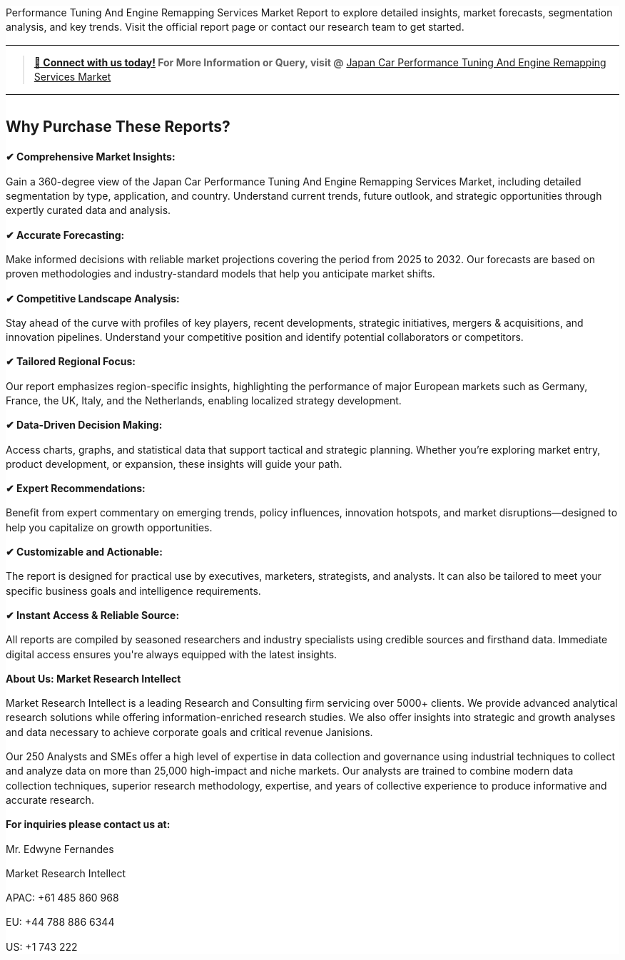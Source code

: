 Performance Tuning And Engine Remapping Services Market Report to explore detailed insights, market forecasts, segmentation analysis, and key trends. Visit the official report page or contact our research team to get started.</p><hr /><blockquote><p><span class="font-[700]"><strong><a href="https://www.marketresearchintellect.com/product/global-car-performance-tuning-and-engine-remapping-services-market/?utm_source=Linkedin&utm_medium=801">📩 Connect with us today!</a> For More Information or Query, visit&nbsp;@</strong>&nbsp;</span><span class="font-[700]"><a href="https://www.marketresearchintellect.com/product/global-car-performance-tuning-and-engine-remapping-services-market/?utm_source=Linkedin&utm_medium=801" target="_blank" data-tracking-control-name="article-ssr-frontend-pulse_little-text-block" data-tracking-will-navigate="" data-test-link="">Japan Car Performance Tuning And Engine Remapping Services Market</a></span></p></blockquote><hr /><h2>Why Purchase These Reports?</h2><p><strong>✔ Comprehensive Market Insights:</strong></p><p>Gain a 360-degree view of the Japan Car Performance Tuning And Engine Remapping Services Market, including detailed segmentation by type, application, and country. Understand current trends, future outlook, and strategic opportunities through expertly curated data and analysis.</p><p><strong>✔ Accurate Forecasting:</strong></p><p>Make informed decisions with reliable market projections covering the period from 2025 to 2032. Our forecasts are based on proven methodologies and industry-standard models that help you anticipate market shifts.</p><p><strong>✔ Competitive Landscape Analysis:</strong></p><p>Stay ahead of the curve with profiles of key players, recent developments, strategic initiatives, mergers &amp; acquisitions, and innovation pipelines. Understand your competitive position and identify potential collaborators or competitors.</p><p><strong>✔ Tailored Regional Focus:</strong></p><p>Our report emphasizes region-specific insights, highlighting the performance of major European markets such as Germany, France, the UK, Italy, and the Netherlands, enabling localized strategy development.</p><p><strong>✔ Data-Driven Decision Making:</strong></p><p>Access charts, graphs, and statistical data that support tactical and strategic planning. Whether you&rsquo;re exploring market entry, product development, or expansion, these insights will guide your path.</p><p><strong>✔ Expert Recommendations:</strong></p><p>Benefit from expert commentary on emerging trends, policy influences, innovation hotspots, and market disruptions&mdash;designed to help you capitalize on growth opportunities.</p><p><strong>✔ Customizable and Actionable:</strong></p><p>The report is designed for practical use by executives, marketers, strategists, and analysts. It can also be tailored to meet your specific business goals and intelligence requirements.</p><p><strong>✔ Instant Access &amp; Reliable Source:</strong></p><p>All reports are compiled by seasoned researchers and industry specialists using credible sources and firsthand data. Immediate digital access ensures you're always equipped with the latest insights.</p><p><strong><span class="font-[700]">About Us: Market Research Intellect</span></strong></p><p><span class="">Market Research Intellect is a leading Research and Consulting firm servicing over 5000+ clients. We provide advanced analytical research solutions while offering information-enriched research studies.&nbsp;</span>We also offer insights into strategic and growth analyses and data necessary to achieve corporate goals and critical revenue Janisions.</p><p><span class="">Our 250 Analysts and SMEs offer a high level of expertise in data collection and governance using industrial techniques to collect and analyze data on more than 25,000 high-impact and niche markets. Our analysts are trained to combine modern data collection techniques, superior research methodology, expertise, and years of collective experience to produce informative and accurate research.</span></p><p><strong>For inquiries please contact us at:</strong></p><p>Mr. Edwyne Fernandes</p><p>Market Research Intellect</p><p>APAC: +61 485 860 968</p><p>EU: +44 788 886 6344</p><p>US: +1 743 222
